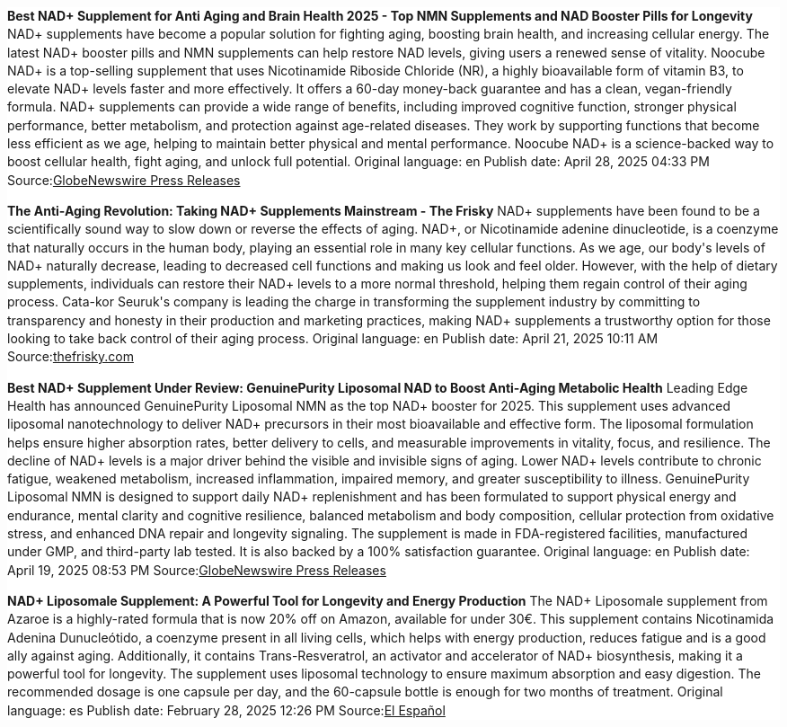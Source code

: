 **Best NAD+ Supplement for Anti Aging and Brain Health 2025 - Top NMN Supplements and NAD Booster Pills for Longevity**
NAD+ supplements have become a popular solution for fighting aging, boosting brain health, and increasing cellular energy. The latest NAD+ booster pills and NMN supplements can help restore NAD levels, giving users a renewed sense of vitality. Noocube NAD+ is a top-selling supplement that uses Nicotinamide Riboside Chloride (NR), a highly bioavailable form of vitamin B3, to elevate NAD+ levels faster and more effectively. It offers a 60-day money-back guarantee and has a clean, vegan-friendly formula. NAD+ supplements can provide a wide range of benefits, including improved cognitive function, stronger physical performance, better metabolism, and protection against age-related diseases. They work by supporting functions that become less efficient as we age, helping to maintain better physical and mental performance. Noocube NAD+ is a science-backed way to boost cellular health, fight aging, and unlock full potential. 
Original language: en
Publish date: April 28, 2025 04:33 PM
Source:[GlobeNewswire Press Releases](https://www.globenewswire.com/news-release/2025/04/28/3069499/0/en/Best-NAD-Supplement-for-Anti-Aging-and-Brain-Health-2025-Top-NMN-Supplements-and-NAD-Booster-Pills-for-Longevity.html)

**The Anti-Aging Revolution: Taking NAD+ Supplements Mainstream - The Frisky**
NAD+ supplements have been found to be a scientifically sound way to slow down or reverse the effects of aging. NAD+, or Nicotinamide adenine dinucleotide, is a coenzyme that naturally occurs in the human body, playing an essential role in many key cellular functions. As we age, our body's levels of NAD+ naturally decrease, leading to decreased cell functions and making us look and feel older. However, with the help of dietary supplements, individuals can restore their NAD+ levels to a more normal threshold, helping them regain control of their aging process. Cata-kor Seuruk's company is leading the charge in transforming the supplement industry by committing to transparency and honesty in their production and marketing practices, making NAD+ supplements a trustworthy option for those looking to take back control of their aging process.
Original language: en
Publish date: April 21, 2025 10:11 AM
Source:[thefrisky.com](https://thefrisky.com/nad-supplement-for-anti-aging/)

**Best NAD+ Supplement Under Review: GenuinePurity Liposomal NAD to Boost Anti-Aging Metabolic Health**
Leading Edge Health has announced GenuinePurity Liposomal NMN as the top NAD+ booster for 2025. This supplement uses advanced liposomal nanotechnology to deliver NAD+ precursors in their most bioavailable and effective form. The liposomal formulation helps ensure higher absorption rates, better delivery to cells, and measurable improvements in vitality, focus, and resilience. The decline of NAD+ levels is a major driver behind the visible and invisible signs of aging. Lower NAD+ levels contribute to chronic fatigue, weakened metabolism, increased inflammation, impaired memory, and greater susceptibility to illness. GenuinePurity Liposomal NMN is designed to support daily NAD+ replenishment and has been formulated to support physical energy and endurance, mental clarity and cognitive resilience, balanced metabolism and body composition, cellular protection from oxidative stress, and enhanced DNA repair and longevity signaling. The supplement is made in FDA-registered facilities, manufactured under GMP, and third-party lab tested. It is also backed by a 100% satisfaction guarantee.
Original language: en
Publish date: April 19, 2025 08:53 PM
Source:[GlobeNewswire Press Releases](https://www.globenewswire.com/news-release/2025/04/19/3064390/0/en/Best-NAD-Supplement-Under-Review-GenuinePurity-Liposomal-NAD-to-Boost-Anti-Aging-Metabolic-Health.html)

**NAD+ Liposomale Supplement: A Powerful Tool for Longevity and Energy Production**
The NAD+ Liposomale supplement from Azaroe is a highly-rated formula that is now 20% off on Amazon, available for under 30€. This supplement contains Nicotinamida Adenina Dunucleótido, a coenzyme present in all living cells, which helps with energy production, reduces fatigue and is a good ally against aging. Additionally, it contains Trans-Resveratrol, an activator and accelerator of NAD+ biosynthesis, making it a powerful tool for longevity. The supplement uses liposomal technology to ensure maximum absorption and easy digestion. The recommended dosage is one capsule per day, and the 60-capsule bottle is enough for two months of treatment.
Original language: es
Publish date: February 28, 2025 12:26 PM
Source:[El Español](https://www.elespanol.com/imprescindibles/20250228/complemento-alimenticio-base-nad-regula-produccion-energia-celular-rebajado/927657312_0.html)

